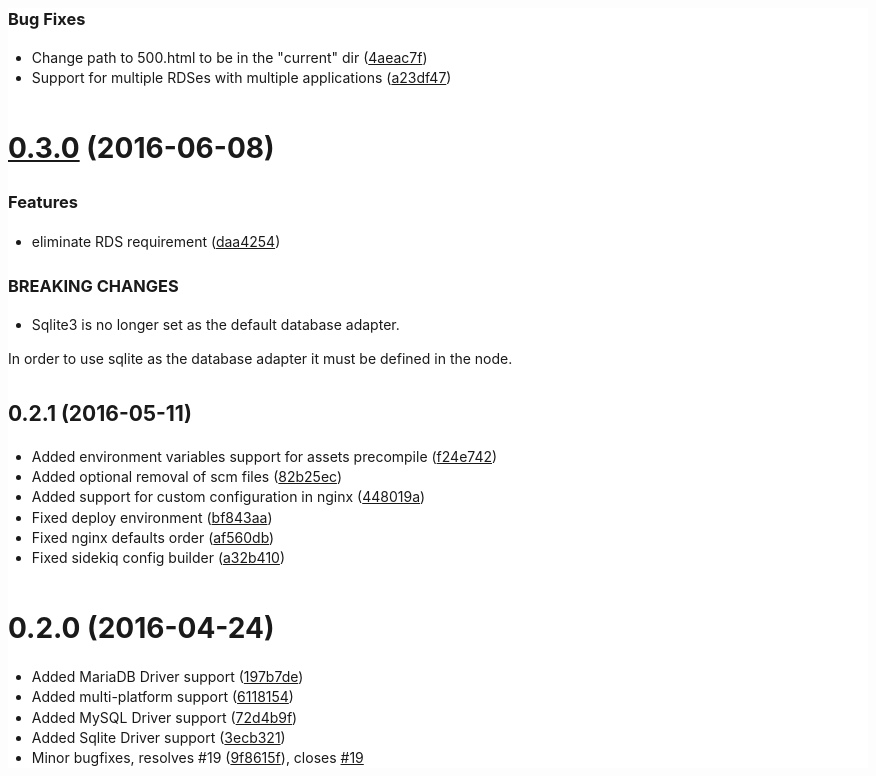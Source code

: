 
### Bug Fixes

* Change path to 500.html to be in the "current" dir ([4aeac7f](https://github.com/ajgon/opsworks_ruby/commit/4aeac7f))
* Support for multiple RDSes with multiple applications ([a23df47](https://github.com/ajgon/opsworks_ruby/commit/a23df47))



<a name="0.3.0"></a>
# [0.3.0](https://github.com/ajgon/opsworks_ruby/compare/v0.2.1...v0.3.0) (2016-06-08)


### Features

* eliminate RDS requirement ([daa4254](https://github.com/ajgon/opsworks_ruby/commit/daa4254))


### BREAKING CHANGES

* Sqlite3 is no longer set as the default database
adapter.

In order to use sqlite as the database adapter it must be defined
in the node.



<a name="0.2.1"></a>
## 0.2.1 (2016-05-11)

* Added environment variables support for assets precompile ([f24e742](https://github.com/ajgon/opsworks_ruby/commit/f24e742))
* Added optional removal of scm files ([82b25ec](https://github.com/ajgon/opsworks_ruby/commit/82b25ec))
* Added support for custom configuration in nginx ([448019a](https://github.com/ajgon/opsworks_ruby/commit/448019a))
* Fixed deploy environment ([bf843aa](https://github.com/ajgon/opsworks_ruby/commit/bf843aa))
* Fixed nginx defaults order ([af560db](https://github.com/ajgon/opsworks_ruby/commit/af560db))
* Fixed sidekiq config builder ([a32b410](https://github.com/ajgon/opsworks_ruby/commit/a32b410))



<a name="0.2.0"></a>
# 0.2.0 (2016-04-24)

* Added MariaDB Driver support ([197b7de](https://github.com/ajgon/opsworks_ruby/commit/197b7de))
* Added multi-platform support ([6118154](https://github.com/ajgon/opsworks_ruby/commit/6118154))
* Added MySQL Driver support ([72d4b9f](https://github.com/ajgon/opsworks_ruby/commit/72d4b9f))
* Added Sqlite Driver support ([3ecb321](https://github.com/ajgon/opsworks_ruby/commit/3ecb321))
* Minor bugfixes, resolves #19 ([9f8615f](https://github.com/ajgon/opsworks_ruby/commit/9f8615f)), closes [#19](https://github.com/ajgon/opsworks_ruby/issues/19)
